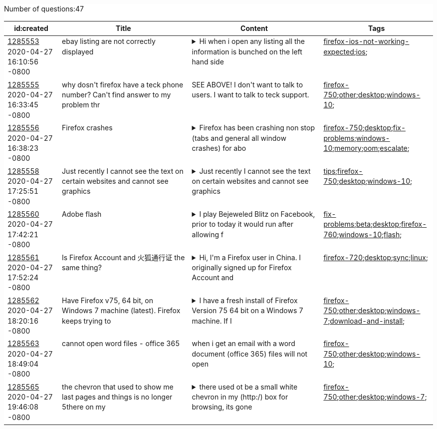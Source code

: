Number of questions:47

| id:created | Title | Content | Tags |
| --- | --- | --- | --- |
| [1285553](https://support.mozilla.org/questions/1285553)<br>2020-04-27 16:10:56 -0800 | ebay listing are not correctly displayed |<details><summary>Hi when i open any listing all the information is bunched on the left hand side </summary></details> | [firefox-ios-not-working-expected](https://support.mozilla.org/en-US/questions/firefox?tagged=firefox-ios-not-working-expected);[ios](https://support.mozilla.org/en-US/questions/firefox?tagged=ios);|
| [1285555](https://support.mozilla.org/questions/1285555)<br>2020-04-27 16:33:45 -0800 | why dosn't firefox have a teck phone number? Can't find answer to my problem thr | SEE ABOVE!  I don't want to talk to users. I want to talk to teck support.  | [firefox-750](https://support.mozilla.org/en-US/questions/firefox?tagged=firefox-750);[other](https://support.mozilla.org/en-US/questions/firefox?tagged=other);[desktop](https://support.mozilla.org/en-US/questions/firefox?tagged=desktop);[windows-10](https://support.mozilla.org/en-US/questions/firefox?tagged=windows-10);|
| [1285556](https://support.mozilla.org/questions/1285556)<br>2020-04-27 16:38:23 -0800 | Firefox crashes |<details><summary>Firefox has been crashing non stop (tabs and general all window crashes) for abo</summary></details> | [firefox-750](https://support.mozilla.org/en-US/questions/firefox?tagged=firefox-750);[desktop](https://support.mozilla.org/en-US/questions/firefox?tagged=desktop);[fix-problems](https://support.mozilla.org/en-US/questions/firefox?tagged=fix-problems);[windows-10](https://support.mozilla.org/en-US/questions/firefox?tagged=windows-10);[memory](https://support.mozilla.org/en-US/questions/firefox?tagged=memory);[oom](https://support.mozilla.org/en-US/questions/firefox?tagged=oom);[escalate](https://support.mozilla.org/en-US/questions/firefox?tagged=escalate);|
| [1285558](https://support.mozilla.org/questions/1285558)<br>2020-04-27 17:25:51 -0800 | Just recently I cannot see the text on certain websites and cannot see graphics  |<details><summary>Just recently I cannot see the text on certain websites and cannot see graphics </summary></details> | [tips](https://support.mozilla.org/en-US/questions/firefox?tagged=tips);[firefox-750](https://support.mozilla.org/en-US/questions/firefox?tagged=firefox-750);[desktop](https://support.mozilla.org/en-US/questions/firefox?tagged=desktop);[windows-10](https://support.mozilla.org/en-US/questions/firefox?tagged=windows-10);|
| [1285560](https://support.mozilla.org/questions/1285560)<br>2020-04-27 17:42:21 -0800 | Adobe flash |<details><summary>I play Bejeweled Blitz on Facebook, prior to today it would run after allowing f</summary></details> | [fix-problems](https://support.mozilla.org/en-US/questions/firefox?tagged=fix-problems);[beta](https://support.mozilla.org/en-US/questions/firefox?tagged=beta);[desktop](https://support.mozilla.org/en-US/questions/firefox?tagged=desktop);[firefox-760](https://support.mozilla.org/en-US/questions/firefox?tagged=firefox-760);[windows-10](https://support.mozilla.org/en-US/questions/firefox?tagged=windows-10);[flash](https://support.mozilla.org/en-US/questions/firefox?tagged=flash);|
| [1285561](https://support.mozilla.org/questions/1285561)<br>2020-04-27 17:52:24 -0800 | Is Firefox Account and 火狐通行证 the same thing? |<details><summary>Hi, I'm a Firefox user in China. I originally signed up for Firefox Account and </summary></details> | [firefox-720](https://support.mozilla.org/en-US/questions/firefox?tagged=firefox-720);[desktop](https://support.mozilla.org/en-US/questions/firefox?tagged=desktop);[sync](https://support.mozilla.org/en-US/questions/firefox?tagged=sync);[linux](https://support.mozilla.org/en-US/questions/firefox?tagged=linux);|
| [1285562](https://support.mozilla.org/questions/1285562)<br>2020-04-27 18:20:16 -0800 | Have Firefox v75, 64 bit, on Windows 7 machine (latest). Firefox keeps trying to |<details><summary>I have a fresh install of Firefox Version 75 64 bit on a Windows 7 machine. If I</summary></details> | [firefox-750](https://support.mozilla.org/en-US/questions/firefox?tagged=firefox-750);[other](https://support.mozilla.org/en-US/questions/firefox?tagged=other);[desktop](https://support.mozilla.org/en-US/questions/firefox?tagged=desktop);[windows-7](https://support.mozilla.org/en-US/questions/firefox?tagged=windows-7);[download-and-install](https://support.mozilla.org/en-US/questions/firefox?tagged=download-and-install);|
| [1285563](https://support.mozilla.org/questions/1285563)<br>2020-04-27 18:49:04 -0800 | cannot open word files - office 365 | when i get an email with a word document (office 365) files will not open  | [firefox-750](https://support.mozilla.org/en-US/questions/firefox?tagged=firefox-750);[other](https://support.mozilla.org/en-US/questions/firefox?tagged=other);[desktop](https://support.mozilla.org/en-US/questions/firefox?tagged=desktop);[windows-10](https://support.mozilla.org/en-US/questions/firefox?tagged=windows-10);|
| [1285565](https://support.mozilla.org/questions/1285565)<br>2020-04-27 19:46:08 -0800 | the chevron that used to show me last pages and things is no longer 5there on my |<details><summary>there used ot be a small white chevron in my (http:/) box for browsing, its gone</summary></details> | [firefox-750](https://support.mozilla.org/en-US/questions/firefox?tagged=firefox-750);[other](https://support.mozilla.org/en-US/questions/firefox?tagged=other);[desktop](https://support.mozilla.org/en-US/questions/firefox?tagged=desktop);[windows-7](https://support.mozilla.org/en-US/questions/firefox?tagged=windows-7);|